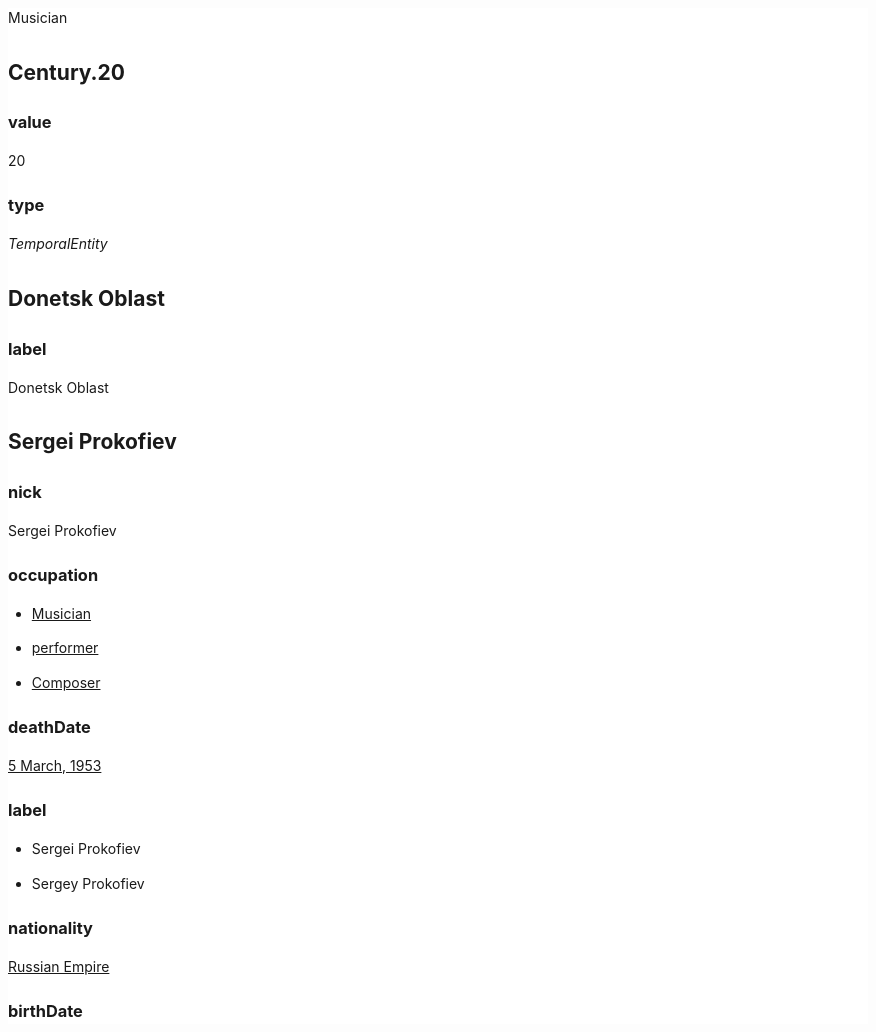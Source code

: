
Musician

## Century.20

### value


20

### type


*TemporalEntity*

## Donetsk Oblast

### label


Donetsk Oblast

## Sergei Prokofiev

### nick


Sergei Prokofiev

### occupation

 - [Musician](#Musician)

 - [performer](#performer)

 - [Composer](#Composer)

### deathDate


[5 March, 1953](#5-March-1953)

### label

 - Sergei Prokofiev

 - Sergey Prokofiev

### nationality


[Russian Empire](#Russian-Empire)

### birthDate
